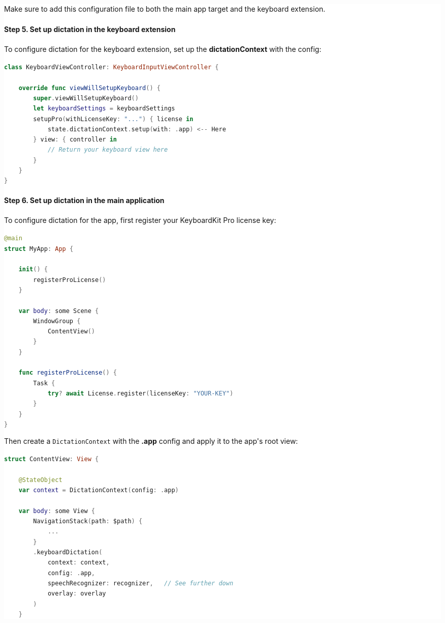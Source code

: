 Make sure to add this configuration file to both the main app target and the keyboard extension.


#### Step 5. Set up dictation in the keyboard extension

To configure dictation for the keyboard extension, set up the **dictationContext** with the config:

```swift
class KeyboardViewController: KeyboardInputViewController {

    override func viewWillSetupKeyboard() {
        super.viewWillSetupKeyboard()
        let keyboardSettings = keyboardSettings
        setupPro(withLicenseKey: "...") { license in
            state.dictationContext.setup(with: .app) <-- Here
        } view: { controller in
            // Return your keyboard view here
        }
    }
} 
```


#### Step 6. Set up dictation in the main application

To configure dictation for the app, first register your KeyboardKit Pro license key:

```swift
@main
struct MyApp: App {

    init() {
        registerProLicense()
    }

    var body: some Scene {
        WindowGroup {
            ContentView()
        }
    }

    func registerProLicense() {
        Task {
            try? await License.register(licenseKey: "YOUR-KEY")
        }
    }
}
```

Then create a ``DictationContext`` with the **.app** config and apply it to the app's root view:

```swift
struct ContentView: View {

    @StateObject
    var context = DictationContext(config: .app)

    var body: some View {
        NavigationStack(path: $path) {
            ...
        }
        .keyboardDictation(
            context: context,
            config: .app,
            speechRecognizer: recognizer,   // See further down
            overlay: overlay
        )
    }
```